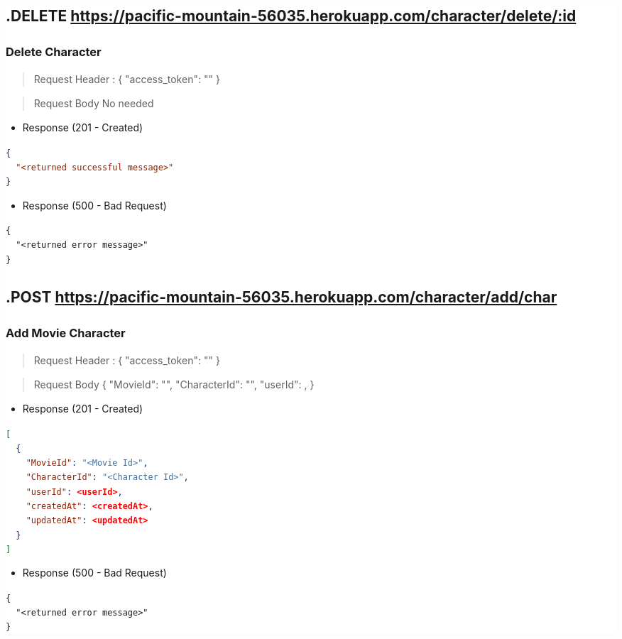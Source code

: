## .DELETE https://pacific-mountain-56035.herokuapp.com/character/delete/:id 

### Delete Character

> Request Header : 
{
  "access_token": "<your access token>"
}

> Request Body
No needed

- Response (201 - Created)
```json
{
  "<returned successful message>"
}
```
- Response (500 - Bad Request)
```
{
  "<returned error message>"
}
```

## .POST https://pacific-mountain-56035.herokuapp.com/character/add/char 

### Add Movie Character

> Request Header : 
{
  "access_token": "<your access token>"
}

> Request Body
{
  "MovieId": "<Movie Id>",
  "CharacterId": "<Character Id>",
  "userId": <userId>,
}
- Response (201 - Created)
```json
[
  {
    "MovieId": "<Movie Id>",
    "CharacterId": "<Character Id>",
    "userId": <userId>,
    "createdAt": <createdAt>,
    "updatedAt": <updatedAt>
  }
]
```
- Response (500 - Bad Request)
```
{
  "<returned error message>"
}
```

